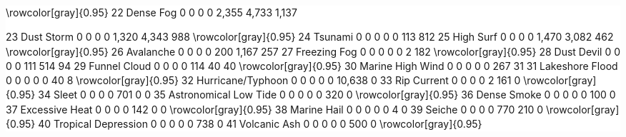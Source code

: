    \rowcolor[gray]{0.95}<tr> <td align="right"> 22 </td> <td> Dense Fog </td> <td>       0 </td> <td>       0 </td> <td>       0 </td> <td>       0 </td> <td>     2,355 </td> <td>     4,733 </td> <td>   1,137 </td> </tr>
  <tr> <td align="right"> 23 </td> <td> Dust Storm </td> <td>       0 </td> <td>       0 </td> <td>       0 </td> <td>       0 </td> <td>     1,320 </td> <td>     4,343 </td> <td>     988 </td> </tr>
   \rowcolor[gray]{0.95}<tr> <td align="right"> 24 </td> <td> Tsunami </td> <td>       0 </td> <td>       0 </td> <td>       0 </td> <td>       0 </td> <td>         0 </td> <td>       113 </td> <td>     812 </td> </tr>
  <tr> <td align="right"> 25 </td> <td> High Surf </td> <td>       0 </td> <td>       0 </td> <td>       0 </td> <td>       0 </td> <td>     1,470 </td> <td>     3,082 </td> <td>     462 </td> </tr>
   \rowcolor[gray]{0.95}<tr> <td align="right"> 26 </td> <td> Avalanche </td> <td>       0 </td> <td>       0 </td> <td>       0 </td> <td>       0 </td> <td>       200 </td> <td>     1,167 </td> <td>     257 </td> </tr>
  <tr> <td align="right"> 27 </td> <td> Freezing Fog </td> <td>       0 </td> <td>       0 </td> <td>       0 </td> <td>       0 </td> <td>         0 </td> <td>         2 </td> <td>     182 </td> </tr>
   \rowcolor[gray]{0.95}<tr> <td align="right"> 28 </td> <td> Dust Devil </td> <td>       0 </td> <td>       0 </td> <td>       0 </td> <td>       0 </td> <td>       111 </td> <td>       514 </td> <td>      94 </td> </tr>
  <tr> <td align="right"> 29 </td> <td> Funnel Cloud </td> <td>       0 </td> <td>       0 </td> <td>       0 </td> <td>       0 </td> <td>       114 </td> <td>        40 </td> <td>      40 </td> </tr>
   \rowcolor[gray]{0.95}<tr> <td align="right"> 30 </td> <td> Marine High Wind </td> <td>       0 </td> <td>       0 </td> <td>       0 </td> <td>       0 </td> <td>         0 </td> <td>       267 </td> <td>      31 </td> </tr>
  <tr> <td align="right"> 31 </td> <td> Lakeshore Flood </td> <td>       0 </td> <td>       0 </td> <td>       0 </td> <td>       0 </td> <td>         0 </td> <td>        40 </td> <td>       8 </td> </tr>
   \rowcolor[gray]{0.95}<tr> <td align="right"> 32 </td> <td> Hurricane/Typhoon </td> <td>       0 </td> <td>       0 </td> <td>       0 </td> <td>       0 </td> <td>         0 </td> <td>    10,638 </td> <td>       0 </td> </tr>
  <tr> <td align="right"> 33 </td> <td> Rip Current </td> <td>       0 </td> <td>       0 </td> <td>       0 </td> <td>       0 </td> <td>         2 </td> <td>       161 </td> <td>       0 </td> </tr>
   \rowcolor[gray]{0.95}<tr> <td align="right"> 34 </td> <td> Sleet </td> <td>       0 </td> <td>       0 </td> <td>       0 </td> <td>       0 </td> <td>       701 </td> <td>         0 </td> <td>       0 </td> </tr>
  <tr> <td align="right"> 35 </td> <td> Astronomical Low Tide </td> <td>       0 </td> <td>       0 </td> <td>       0 </td> <td>       0 </td> <td>         0 </td> <td>       320 </td> <td>       0 </td> </tr>
   \rowcolor[gray]{0.95}<tr> <td align="right"> 36 </td> <td> Dense Smoke </td> <td>       0 </td> <td>       0 </td> <td>       0 </td> <td>       0 </td> <td>         0 </td> <td>       100 </td> <td>       0 </td> </tr>
  <tr> <td align="right"> 37 </td> <td> Excessive Heat </td> <td>       0 </td> <td>       0 </td> <td>       0 </td> <td>       0 </td> <td>       142 </td> <td>         0 </td> <td>       0 </td> </tr>
   \rowcolor[gray]{0.95}<tr> <td align="right"> 38 </td> <td> Marine Hail </td> <td>       0 </td> <td>       0 </td> <td>       0 </td> <td>       0 </td> <td>         0 </td> <td>         4 </td> <td>       0 </td> </tr>
  <tr> <td align="right"> 39 </td> <td> Seiche </td> <td>       0 </td> <td>       0 </td> <td>       0 </td> <td>       0 </td> <td>       770 </td> <td>       210 </td> <td>       0 </td> </tr>
   \rowcolor[gray]{0.95}<tr> <td align="right"> 40 </td> <td> Tropical Depression </td> <td>       0 </td> <td>       0 </td> <td>       0 </td> <td>       0 </td> <td>         0 </td> <td>       738 </td> <td>       0 </td> </tr>
  <tr> <td align="right"> 41 </td> <td> Volcanic Ash </td> <td>       0 </td> <td>       0 </td> <td>       0 </td> <td>       0 </td> <td>         0 </td> <td>       500 </td> <td>       0 </td> </tr>
   \rowcolor[gray]{0.95}</table>
